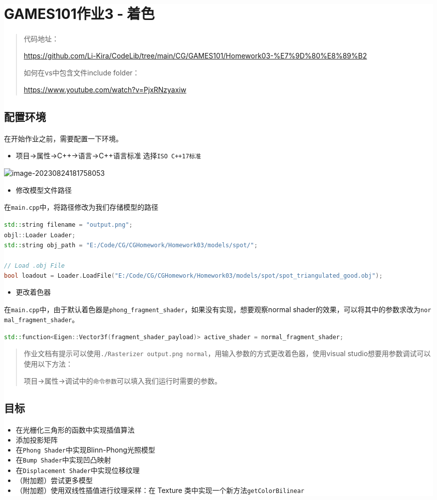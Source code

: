 # GAMES101作业3 - 着色

> 代码地址：
>
> https://github.com/Li-Kira/CodeLib/tree/main/CG/GAMES101/Homework03-%E7%9D%80%E8%89%B2
>
> 如何在vs中包含文件include folder：
>
> https://www.youtube.com/watch?v=PjxRNzyaxiw

## 配置环境

在开始作业之前，需要配置一下环境。

- 项目->属性->C++->语言->C++语言标准 选择`ISO C++17标准`

![image-20230824181758053](F:\Typora_Image\image-20230824181758053.png)

- 修改模型文件路径

在`main.cpp`中，将路径修改为我们存储模型的路径

```c++
std::string filename = "output.png";
objl::Loader Loader;
std::string obj_path = "E:/Code/CG/CGHomework/Homework03/models/spot/";

// Load .obj File
bool loadout = Loader.LoadFile("E:/Code/CG/CGHomework/Homework03/models/spot/spot_triangulated_good.obj");
```

- 更改着色器

在`main.cpp`中，由于默认着色器是`phong_fragment_shader`，如果没有实现，想要观察normal shader的效果，可以将其中的参数求改为`normal_fragment_shader`。

```c++
std::function<Eigen::Vector3f(fragment_shader_payload)> active_shader = normal_fragment_shader;
```

> 作业文档有提示可以使用`./Rasterizer output.png normal`，用输入参数的方式更改着色器，使用visual studio想要用参数调试可以使用以下方法：
>
> 项目->属性->调试中的`命令参数`可以填入我们运行时需要的参数。







## 目标

- 在光栅化三角形的函数中实现插值算法
- 添加投影矩阵
- 在`Phong Shader`中实现Blinn-Phong光照模型
- 在`Bump Shader`中实现凹凸映射
- 在`Displacement Shader`中实现位移纹理
- （附加题）尝试更多模型
- （附加题）使用双线性插值进行纹理采样：在 Texture 类中实现一个新方法`getColorBilinear`

